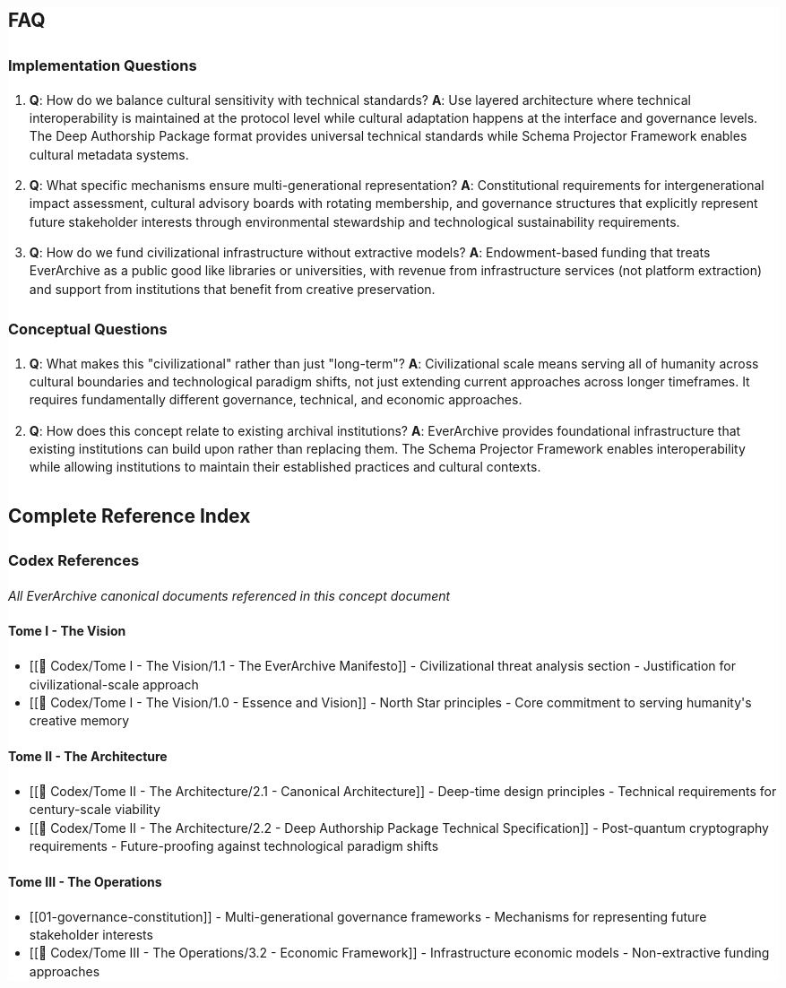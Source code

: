 ## FAQ

### Implementation Questions
1. **Q**: How do we balance cultural sensitivity with technical standards?
   **A**: Use layered architecture where technical interoperability is maintained at the protocol level while cultural adaptation happens at the interface and governance levels. The Deep Authorship Package format provides universal technical standards while Schema Projector Framework enables cultural metadata systems.

2. **Q**: What specific mechanisms ensure multi-generational representation?
   **A**: Constitutional requirements for intergenerational impact assessment, cultural advisory boards with rotating membership, and governance structures that explicitly represent future stakeholder interests through environmental stewardship and technological sustainability requirements.

3. **Q**: How do we fund civilizational infrastructure without extractive models?
   **A**: Endowment-based funding that treats EverArchive as a public good like libraries or universities, with revenue from infrastructure services (not platform extraction) and support from institutions that benefit from creative preservation.

### Conceptual Questions
1. **Q**: What makes this "civilizational" rather than just "long-term"?
   **A**: Civilizational scale means serving all of humanity across cultural boundaries and technological paradigm shifts, not just extending current approaches across longer timeframes. It requires fundamentally different governance, technical, and economic approaches.

2. **Q**: How does this concept relate to existing archival institutions?
   **A**: EverArchive provides foundational infrastructure that existing institutions can build upon rather than replacing them. The Schema Projector Framework enables interoperability while allowing institutions to maintain their established practices and cultural contexts.

## Complete Reference Index

### Codex References
*All EverArchive canonical documents referenced in this concept document*

#### Tome I - The Vision
- [[💎 Codex/Tome I - The Vision/1.1 - The EverArchive Manifesto]] - Civilizational threat analysis section - Justification for civilizational-scale approach
- [[💎 Codex/Tome I - The Vision/1.0 - Essence and Vision]] - North Star principles - Core commitment to serving humanity's creative memory

#### Tome II - The Architecture
- [[💎 Codex/Tome II - The Architecture/2.1 - Canonical Architecture]] - Deep-time design principles - Technical requirements for century-scale viability
- [[💎 Codex/Tome II - The Architecture/2.2 - Deep Authorship Package Technical Specification]] - Post-quantum cryptography requirements - Future-proofing against technological paradigm shifts

#### Tome III - The Operations
- [[01-governance-constitution]] - Multi-generational governance frameworks - Mechanisms for representing future stakeholder interests
- [[💎 Codex/Tome III - The Operations/3.2 - Economic Framework]] - Infrastructure economic models - Non-extractive funding approaches
